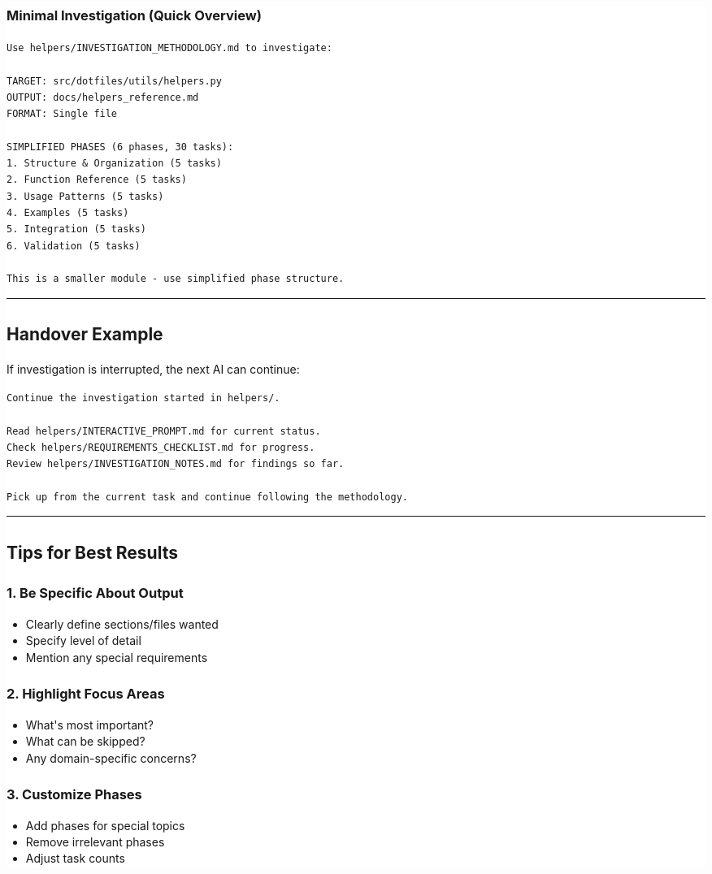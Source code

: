### Minimal Investigation (Quick Overview)

```
Use helpers/INVESTIGATION_METHODOLOGY.md to investigate:

TARGET: src/dotfiles/utils/helpers.py
OUTPUT: docs/helpers_reference.md
FORMAT: Single file

SIMPLIFIED PHASES (6 phases, 30 tasks):
1. Structure & Organization (5 tasks)
2. Function Reference (5 tasks)
3. Usage Patterns (5 tasks)
4. Examples (5 tasks)
5. Integration (5 tasks)
6. Validation (5 tasks)

This is a smaller module - use simplified phase structure.
```

---

## Handover Example

If investigation is interrupted, the next AI can continue:

```
Continue the investigation started in helpers/.

Read helpers/INTERACTIVE_PROMPT.md for current status.
Check helpers/REQUIREMENTS_CHECKLIST.md for progress.
Review helpers/INVESTIGATION_NOTES.md for findings so far.

Pick up from the current task and continue following the methodology.
```

---

## Tips for Best Results

### 1. Be Specific About Output
- Clearly define sections/files wanted
- Specify level of detail
- Mention any special requirements

### 2. Highlight Focus Areas
- What's most important?
- What can be skipped?
- Any domain-specific concerns?

### 3. Customize Phases
- Add phases for special topics
- Remove irrelevant phases
- Adjust task counts
